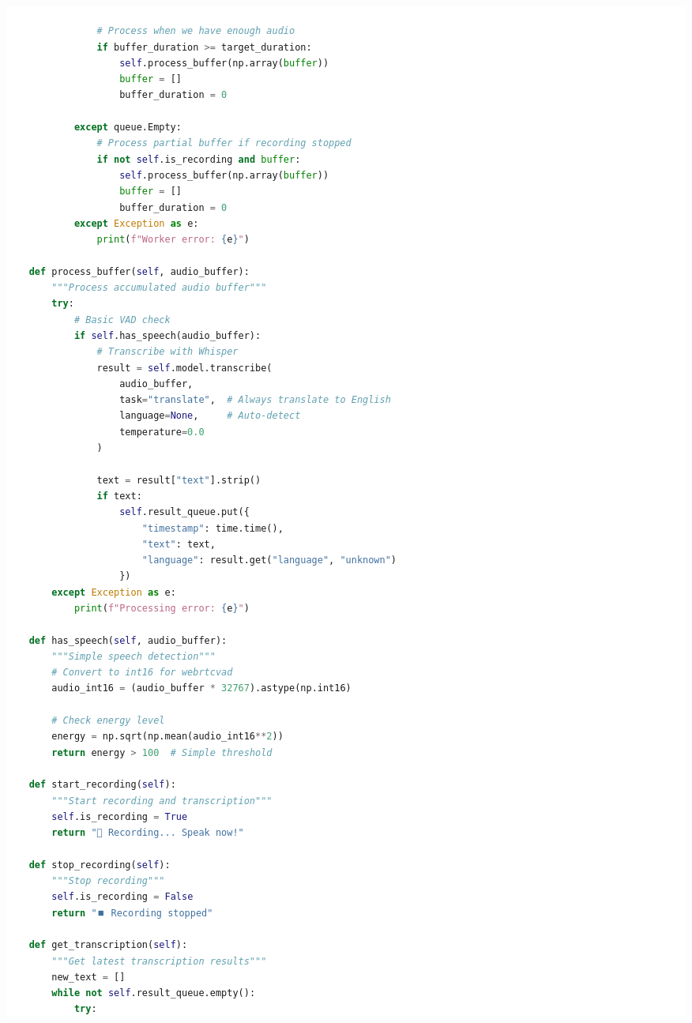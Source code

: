 ```python

                # Process when we have enough audio
                if buffer_duration >= target_duration:
                    self.process_buffer(np.array(buffer))
                    buffer = []
                    buffer_duration = 0

            except queue.Empty:
                # Process partial buffer if recording stopped
                if not self.is_recording and buffer:
                    self.process_buffer(np.array(buffer))
                    buffer = []
                    buffer_duration = 0
            except Exception as e:
                print(f"Worker error: {e}")

    def process_buffer(self, audio_buffer):
        """Process accumulated audio buffer"""
        try:
            # Basic VAD check
            if self.has_speech(audio_buffer):
                # Transcribe with Whisper
                result = self.model.transcribe(
                    audio_buffer,
                    task="translate",  # Always translate to English
                    language=None,     # Auto-detect
                    temperature=0.0
                )

                text = result["text"].strip()
                if text:
                    self.result_queue.put({
                        "timestamp": time.time(),
                        "text": text,
                        "language": result.get("language", "unknown")
                    })
        except Exception as e:
            print(f"Processing error: {e}")

    def has_speech(self, audio_buffer):
        """Simple speech detection"""
        # Convert to int16 for webrtcvad
        audio_int16 = (audio_buffer * 32767).astype(np.int16)

        # Check energy level
        energy = np.sqrt(np.mean(audio_int16**2))
        return energy > 100  # Simple threshold

    def start_recording(self):
        """Start recording and transcription"""
        self.is_recording = True
        return "🔴 Recording... Speak now!"

    def stop_recording(self):
        """Stop recording"""
        self.is_recording = False
        return "⏹️ Recording stopped"

    def get_transcription(self):
        """Get latest transcription results"""
        new_text = []
        while not self.result_queue.empty():
            try:
```